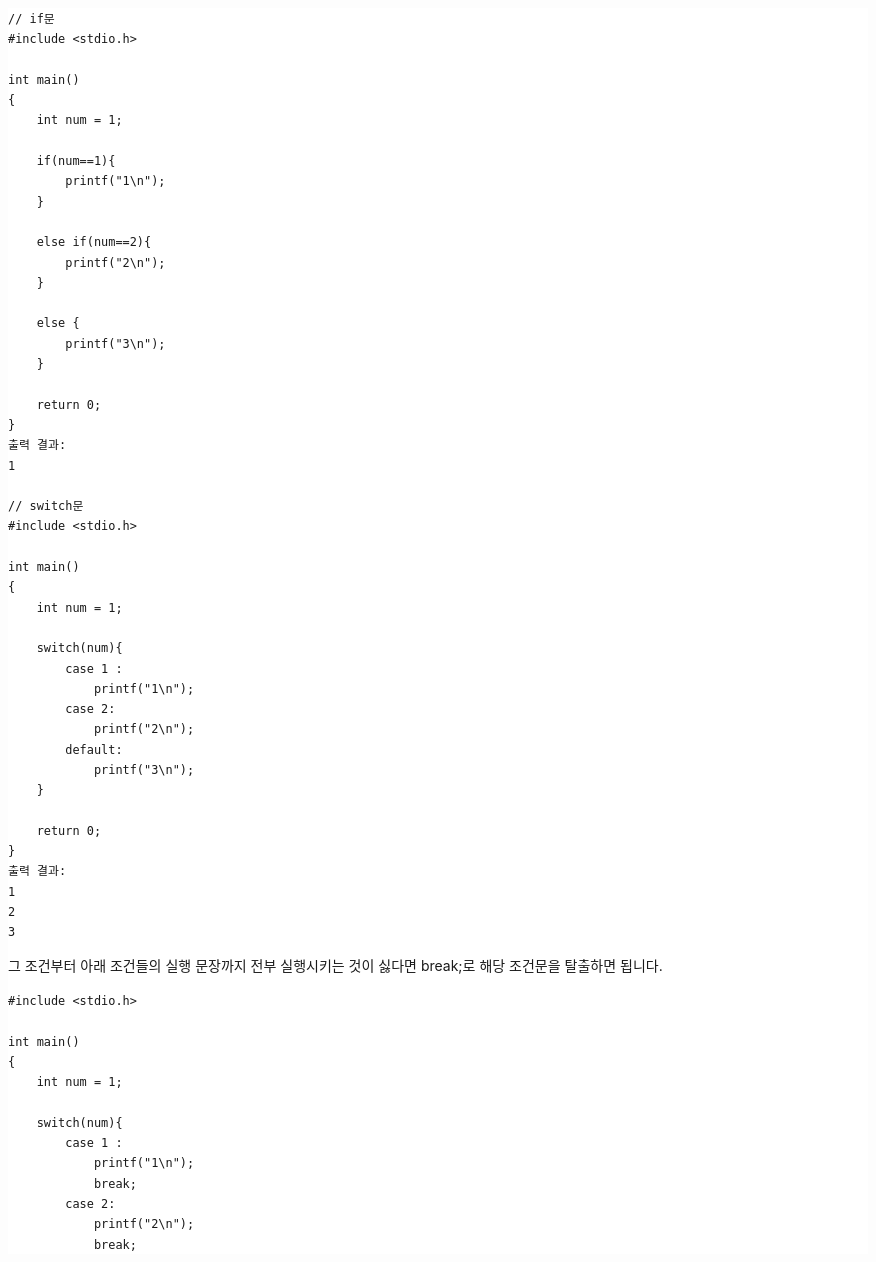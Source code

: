 ```
// if문
#include <stdio.h>

int main()
{
    int num = 1;

    if(num==1){
        printf("1\n");
    }

    else if(num==2){
        printf("2\n");
    }

    else {
        printf("3\n");
    }

    return 0;
}
출력 결과:
1

// switch문
#include <stdio.h>

int main()
{
    int num = 1;

    switch(num){
        case 1 :
            printf("1\n");
        case 2:
            printf("2\n");
        default:
            printf("3\n");
    }

    return 0;
}
출력 결과:
1
2
3
```

그 조건부터 아래 조건들의 실행 문장까지 전부 실행시키는 것이 싫다면 break;로 해당 조건문을 탈출하면 됩니다.  

```
#include <stdio.h>

int main()
{
    int num = 1;

    switch(num){
        case 1 :
            printf("1\n");
            break;
        case 2:
            printf("2\n");
            break;
```
